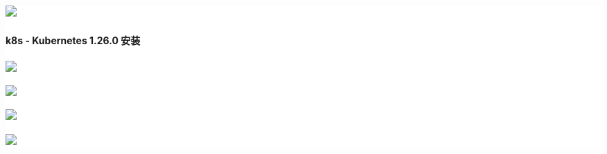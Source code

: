 
![](https://s2.loli.net/2025/02/11/YMxSR3Qkn4GiUlp.png)

#### k8s - Kubernetes 1.26.0 安装



![](https://s2.loli.net/2025/02/11/XuOHowBlqMpcS3h.png)



![](https://s2.loli.net/2025/02/11/xEBfcK9IPwdkgMX.png)





![](https://s2.loli.net/2025/02/11/TerQH91JtFDKgBl.png)

![](https://s2.loli.net/2025/02/11/PNip9dODL7safU5.png)








